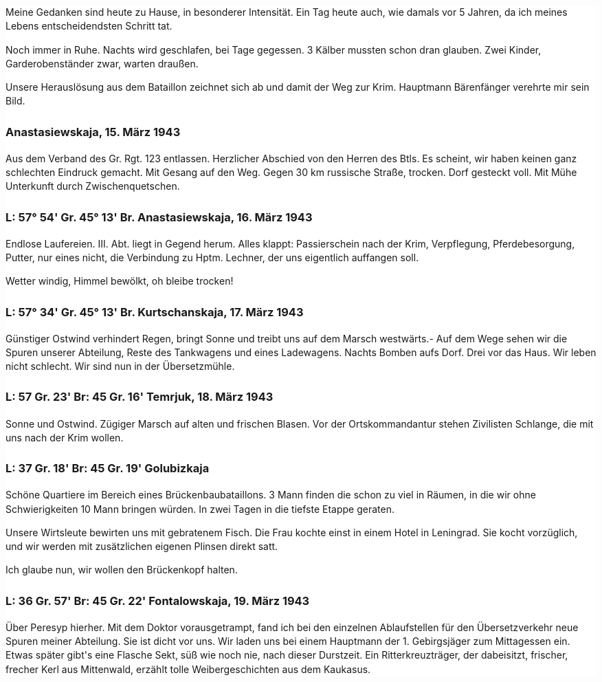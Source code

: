 Meine Gedanken sind heute zu Hause, in besonderer Intensität. Ein Tag heute auch, wie damals vor 5 Jahren, da ich meines Lebens entscheidendsten Schritt tat.

Noch immer in Ruhe. Nachts wird geschlafen, bei Tage gegessen. 3 Kälber mussten schon dran glauben. Zwei Kinder, Garderobenständer zwar, warten draußen.

Unsere Herauslösung aus dem Bataillon zeichnet sich ab und damit der Weg zur Krim. Hauptmann Bärenfänger verehrte mir sein Bild.

### Anastasiewskaja, 15. März 1943

Aus dem Verband des Gr. Rgt. 123 entlassen. Herzlicher Abschied von den Herren des Btls. Es scheint, wir haben keinen ganz schlechten Eindruck gemacht. Mit Gesang auf den Weg. Gegen 30 km russische Straße, trocken. Dorf gesteckt voll. Mit Mühe Unterkunft durch Zwischenquetschen.

### L: 57° 54' Gr. 45° 13' Br. Anastasiewskaja, 16. März 1943

Endlose Laufereien. III. Abt. liegt in Gegend herum. Alles klappt: Passierschein nach der Krim, Verpflegung, Pferdebesorgung, Putter, nur eines nicht, die Verbindung zu Hptm. Lechner, der uns eigentlich auffangen soll.

Wetter windig, Himmel bewölkt, oh bleibe trocken!

### L: 57° 34' Gr. 45° 13' Br. Kurtschanskaja, 17. März 1943

Günstiger Ostwind verhindert Regen, bringt Sonne und treibt uns auf dem Marsch westwärts.- Auf dem Wege sehen wir die Spuren unserer Abteilung, Reste des Tankwagens und eines Ladewagens. Nachts Bomben aufs Dorf. Drei vor das Haus. Wir leben nicht schlecht. Wir sind nun in der Übersetzmühle.

### L: 57 Gr. 23' Br: 45 Gr. 16' Temrjuk, 18. März 1943

Sonne und Ostwind. Zügiger Marsch auf alten und frischen Blasen. Vor der Ortskommandantur stehen Zivilisten Schlange, die mit uns nach der Krim wollen.

### L: 37 Gr. 18' Br: 45 Gr. 19' Golubizkaja

Schöne Quartiere im Bereich eines Brückenbaubataillons. 3 Mann finden die schon zu viel in Räumen, in die wir ohne Schwierigkeiten 10 Mann bringen würden. In zwei Tagen in die tiefste Etappe geraten.

Unsere Wirtsleute bewirten uns mit gebratenem Fisch. Die Frau kochte einst in einem Hotel in Leningrad. Sie kocht vorzüglich, und wir werden mit zusätzlichen eigenen Plinsen direkt satt.

Ich glaube nun, wir wollen den Brückenkopf halten.

### L: 36 Gr. 57' Br: 45 Gr. 22' Fontalowskaja, 19. März 1943

Über Peresyp hierher. Mit dem Doktor vorausgetrampt, fand ich bei den einzelnen Ablaufstellen für den Übersetzverkehr neue Spuren meiner Abteilung. Sie ist dicht vor uns. Wir laden uns bei einem Hauptmann der 1. Gebirgsjäger zum Mittagessen ein. Etwas später gibt's eine Flasche Sekt, süß wie noch nie, nach dieser Durstzeit. Ein Ritterkreuzträger, der dabeisitzt, frischer, frecher Kerl aus Mittenwald, erzählt tolle Weibergeschichten aus dem Kaukasus.
